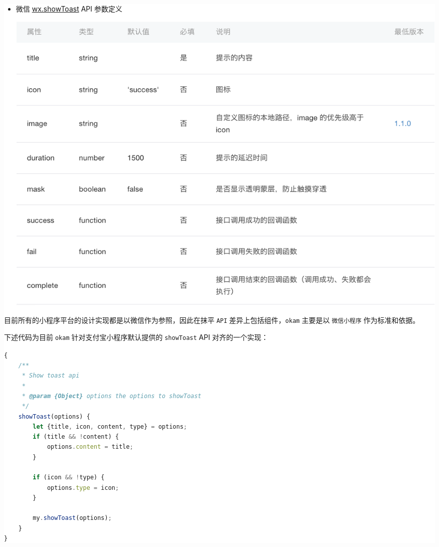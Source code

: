* 微信 [wx.showToast](https://developers.weixin.qq.com/miniprogram/dev/api/wx.showToast.html) API 参数定义

    ![微信showToast](../img/wx.showToast.png)

目前所有的小程序平台的设计实现都是以微信作为参照，因此在抹平 `API` 差异上包括组件，`okam` 主要是以 `微信小程序` 作为标准和依据。

下述代码为目前 `okam` 针对支付宝小程序默认提供的 `showToast` API 对齐的一个实现：

```javascript
{
    /**
     * Show toast api
     *
     * @param {Object} options the options to showToast
     */
    showToast(options) {
        let {title, icon, content, type} = options;
        if (title && !content) {
            options.content = title;
        }

        if (icon && !type) {
            options.type = icon;
        }

        my.showToast(options);
    }
}
```
